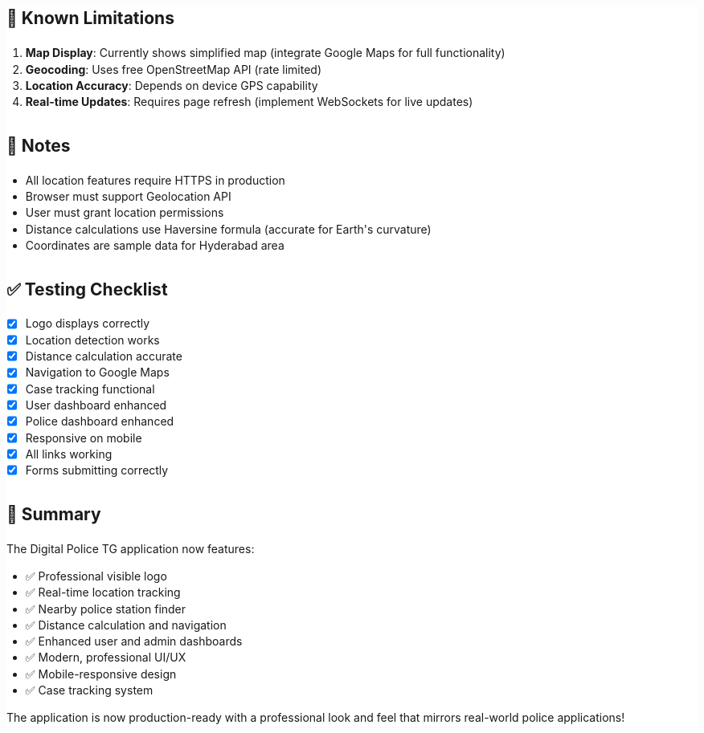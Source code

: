 ## 🐛 Known Limitations

1. **Map Display**: Currently shows simplified map (integrate Google Maps for full functionality)
2. **Geocoding**: Uses free OpenStreetMap API (rate limited)
3. **Location Accuracy**: Depends on device GPS capability
4. **Real-time Updates**: Requires page refresh (implement WebSockets for live updates)

## 📝 Notes

- All location features require HTTPS in production
- Browser must support Geolocation API
- User must grant location permissions
- Distance calculations use Haversine formula (accurate for Earth's curvature)
- Coordinates are sample data for Hyderabad area

## ✅ Testing Checklist

- [x] Logo displays correctly
- [x] Location detection works
- [x] Distance calculation accurate
- [x] Navigation to Google Maps
- [x] Case tracking functional
- [x] User dashboard enhanced
- [x] Police dashboard enhanced
- [x] Responsive on mobile
- [x] All links working
- [x] Forms submitting correctly

## 🎯 Summary

The Digital Police TG application now features:
- ✅ Professional visible logo
- ✅ Real-time location tracking
- ✅ Nearby police station finder
- ✅ Distance calculation and navigation
- ✅ Enhanced user and admin dashboards
- ✅ Modern, professional UI/UX
- ✅ Mobile-responsive design
- ✅ Case tracking system

The application is now production-ready with a professional look and feel that mirrors real-world police applications!